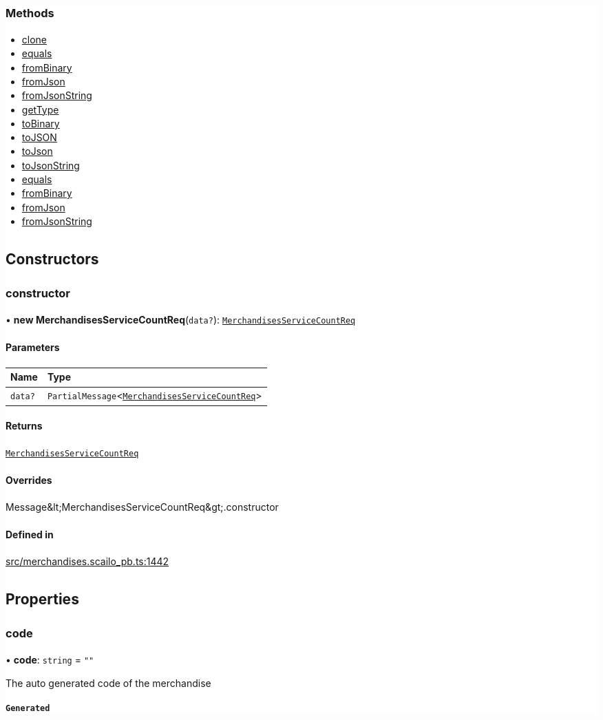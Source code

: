 ### Methods

- [clone](MerchandisesServiceCountReq.md#clone)
- [equals](MerchandisesServiceCountReq.md#equals)
- [fromBinary](MerchandisesServiceCountReq.md#frombinary)
- [fromJson](MerchandisesServiceCountReq.md#fromjson)
- [fromJsonString](MerchandisesServiceCountReq.md#fromjsonstring)
- [getType](MerchandisesServiceCountReq.md#gettype)
- [toBinary](MerchandisesServiceCountReq.md#tobinary)
- [toJSON](MerchandisesServiceCountReq.md#tojson)
- [toJson](MerchandisesServiceCountReq.md#tojson-1)
- [toJsonString](MerchandisesServiceCountReq.md#tojsonstring)
- [equals](MerchandisesServiceCountReq.md#equals-1)
- [fromBinary](MerchandisesServiceCountReq.md#frombinary-1)
- [fromJson](MerchandisesServiceCountReq.md#fromjson-1)
- [fromJsonString](MerchandisesServiceCountReq.md#fromjsonstring-1)

## Constructors

### constructor

• **new MerchandisesServiceCountReq**(`data?`): [`MerchandisesServiceCountReq`](MerchandisesServiceCountReq.md)

#### Parameters

| Name | Type |
| :------ | :------ |
| `data?` | `PartialMessage`\<[`MerchandisesServiceCountReq`](MerchandisesServiceCountReq.md)\> |

#### Returns

[`MerchandisesServiceCountReq`](MerchandisesServiceCountReq.md)

#### Overrides

Message\&lt;MerchandisesServiceCountReq\&gt;.constructor

#### Defined in

[src/merchandises.scailo_pb.ts:1442](https://github.com/scailo/ts-sdk/blob/c10a36b57201dfa5903d4b53efa1e62aa6208936/src/merchandises.scailo_pb.ts#L1442)

## Properties

### code

• **code**: `string` = `""`

The auto generated code of the merchandise

**`Generated`**
